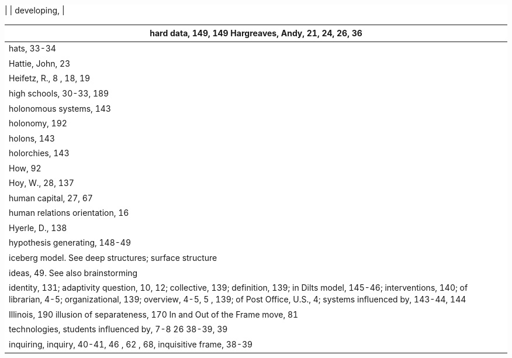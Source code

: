 |                                                                                                                                                                                                                                                                                                                                                                                                                                                                         | developing, |

| hard data, 149, 149 Hargreaves, Andy, 21, 24, 26, 36                                                                                                                                                                                                  |
|-------------------------------------------------------------------------------------------------------------------------------------------------------------------------------------------------------------------------------------------------------|
| hats, 33-34                                                                                                                                                                                                                                           |
| Hattie, John, 23                                                                                                                                                                                                                                      |
| Heifetz, R., 8 , 18, 19                                                                                                                                                                                                                               |
| high schools, 30-33, 189                                                                                                                                                                                                                              |
| holonomous systems, 143                                                                                                                                                                                                                               |
| holonomy, 192                                                                                                                                                                                                                                         |
| holons, 143                                                                                                                                                                                                                                           |
| holorchies, 143                                                                                                                                                                                                                                       |
| How, 92                                                                                                                                                                                                                                               |
| Hoy, W., 28, 137                                                                                                                                                                                                                                      |
| human capital, 27, 67                                                                                                                                                                                                                                 |
| human relations orientation, 16                                                                                                                                                                                                                       |
| Hyerle, D., 138                                                                                                                                                                                                                                       |
| hypothesis generating, 148-49                                                                                                                                                                                                                         |
| iceberg model. See deep structures; surface structure                                                                                                                                                                                                 |
| ideas, 49. See also brainstorming                                                                                                                                                                                                                     |
| identity, 131; adaptivity question, 10, 12; collective, 139; definition, 139; in Dilts model, 145-46; interventions, 140; of librarian, 4-5; organizational, 139; overview, 4-5, 5 , 139; of Post Office, U.S., 4; systems influenced by, 143-44, 144 |
| Illinois, 190 illusion of separateness, 170 In and Out of the Frame move, 81                                                                                                                                                                          |
| technologies, students influenced by, 7-8 26 38-39, 39                                                                                                                                                                                                |
| inquiring, inquiry, 40-41, 46 , 62 , 68, inquisitive frame, 38-39                                                                                                                                                                                     |